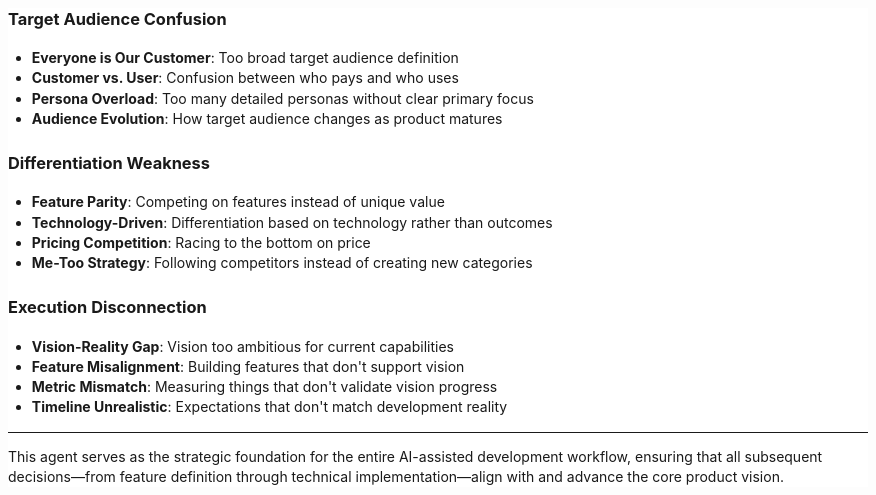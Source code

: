 ### Target Audience Confusion
- **Everyone is Our Customer**: Too broad target audience definition
- **Customer vs. User**: Confusion between who pays and who uses
- **Persona Overload**: Too many detailed personas without clear primary focus
- **Audience Evolution**: How target audience changes as product matures

### Differentiation Weakness
- **Feature Parity**: Competing on features instead of unique value
- **Technology-Driven**: Differentiation based on technology rather than outcomes
- **Pricing Competition**: Racing to the bottom on price
- **Me-Too Strategy**: Following competitors instead of creating new categories

### Execution Disconnection
- **Vision-Reality Gap**: Vision too ambitious for current capabilities
- **Feature Misalignment**: Building features that don't support vision
- **Metric Mismatch**: Measuring things that don't validate vision progress
- **Timeline Unrealistic**: Expectations that don't match development reality

---

This agent serves as the strategic foundation for the entire AI-assisted development workflow, ensuring that all subsequent decisions—from feature definition through technical implementation—align with and advance the core product vision.